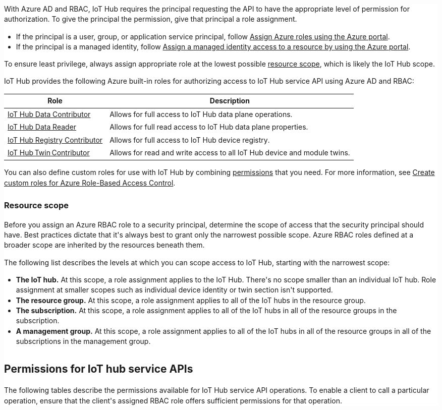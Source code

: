 With Azure AD and RBAC, IoT Hub requires the principal requesting the API to have the appropriate level of permission for authorization. To give the principal the permission, give that principal a role assignment. 

- If the principal is a user, group, or application service principal, follow [Assign Azure roles using the Azure portal](../role-based-access-control/role-assignments-portal.md).
- If the principal is a managed identity, follow [Assign a managed identity access to a resource by using the Azure portal](../active-directory/managed-identities-azure-resources/howto-assign-access-portal.md).

To ensure least privilege, always assign appropriate role at the lowest possible [resource scope](#resource-scope), which is likely the IoT Hub scope.

IoT Hub provides the following Azure built-in roles for authorizing access to IoT Hub service API using Azure AD and RBAC:

| Role | Description | 
| ---- | ----------- | 
| [IoT Hub Data Contributor](../role-based-access-control/built-in-roles.md#iot-hub-data-contributor) | Allows for full access to IoT Hub data plane operations. |
| [IoT Hub Data Reader](../role-based-access-control/built-in-roles.md#iot-hub-data-reader) | Allows for full read access to IoT Hub data plane properties. |
| [IoT Hub Registry Contributor](../role-based-access-control/built-in-roles.md#iot-hub-registry-contributor) | Allows for full access to IoT Hub device registry. |
| [IoT Hub Twin Contributor](../role-based-access-control/built-in-roles.md#iot-hub-twin-contributor) | Allows for read and write access to all IoT Hub device and module twins. |

You can also define custom roles for use with IoT Hub by combining [permissions](#permissions-for-iot-hub-service-apis) that you need. For more information, see [Create custom roles for Azure Role-Based Access Control](../role-based-access-control/custom-roles.md).

### Resource scope

Before you assign an Azure RBAC role to a security principal, determine the scope of access that the security principal should have. Best practices dictate that it's always best to grant only the narrowest possible scope. Azure RBAC roles defined at a broader scope are inherited by the resources beneath them.

The following list describes the levels at which you can scope access to IoT Hub, starting with the narrowest scope:

- **The IoT hub.** At this scope, a role assignment applies to the IoT Hub. There's no scope smaller than an individual IoT hub. Role assignment at smaller scopes such as individual device identity or twin section isn't supported.
- **The resource group.** At this scope, a role assignment applies to all of the IoT hubs in the resource group.
- **The subscription.** At this scope, a role assignment applies to all of the IoT hubs in all of the resource groups in the subscription.
- **A management group.** At this scope, a role assignment applies to all of the IoT hubs in all of the resource groups in all of the subscriptions in the management group.

## Permissions for IoT hub service APIs

The following tables describe the permissions available for IoT Hub service API operations. To enable a client to call a particular operation, ensure that the client's assigned RBAC role offers sufficient permissions for that operation.
